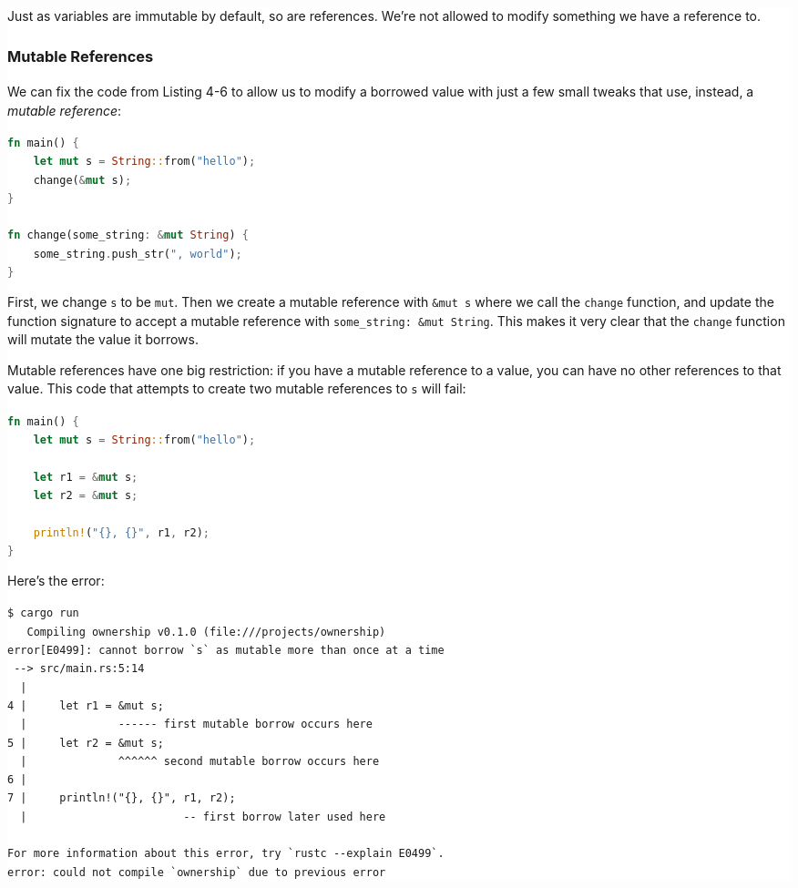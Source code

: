 <span class="comments green">Just as variables are immutable by default, so are references.</span> We’re not allowed to modify something we have a reference to.

### Mutable References

We can fix the code from Listing 4-6 to allow us to modify a borrowed value with just a few small tweaks that use, instead, a _mutable reference_:

```rust
fn main() {
    let mut s = String::from("hello");
    change(&mut s);
}

fn change(some_string: &mut String) {
    some_string.push_str(", world");
}
```

First, we change `s` to be `mut`. Then we create a mutable reference with `&mut s` where we call the `change` function, and update the function signature to accept a mutable reference with `some_string: &mut String`. This makes it very clear that the `change` function will mutate the value it borrows.

<span class="comments green">Mutable references have one big restriction: if you have a mutable reference to a value, you can have no other references to that value.</span> This code that attempts to create two mutable references to `s` will fail:

```rust
fn main() {
    let mut s = String::from("hello");

    let r1 = &mut s;
    let r2 = &mut s;

    println!("{}, {}", r1, r2);
}
```

Here’s the error:

```console
$ cargo run
   Compiling ownership v0.1.0 (file:///projects/ownership)
error[E0499]: cannot borrow `s` as mutable more than once at a time
 --> src/main.rs:5:14
  |
4 |     let r1 = &mut s;
  |              ------ first mutable borrow occurs here
5 |     let r2 = &mut s;
  |              ^^^^^^ second mutable borrow occurs here
6 | 
7 |     println!("{}, {}", r1, r2);
  |                        -- first borrow later used here

For more information about this error, try `rustc --explain E0499`.
error: could not compile `ownership` due to previous error
```
